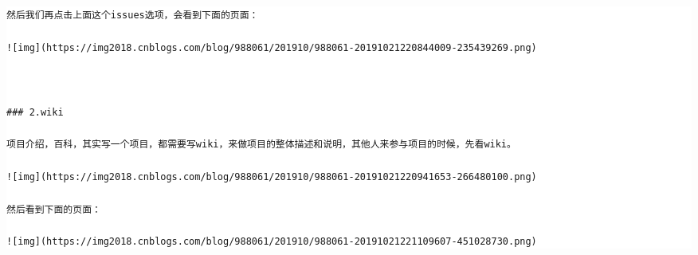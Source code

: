 ```
然后我们再点击上面这个issues选项，会看到下面的页面：

![img](https://img2018.cnblogs.com/blog/988061/201910/988061-20191021220844009-235439269.png)

 

### 2.wiki

项目介绍，百科，其实写一个项目，都需要写wiki，来做项目的整体描述和说明，其他人来参与项目的时候，先看wiki。

![img](https://img2018.cnblogs.com/blog/988061/201910/988061-20191021220941653-266480100.png)

然后看到下面的页面：

![img](https://img2018.cnblogs.com/blog/988061/201910/988061-20191021221109607-451028730.png)